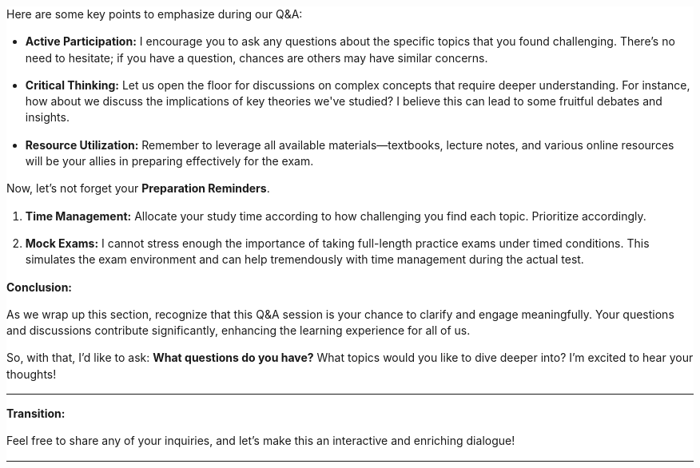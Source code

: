 Here are some key points to emphasize during our Q&A:

- **Active Participation:** I encourage you to ask any questions about the specific topics that you found challenging. There’s no need to hesitate; if you have a question, chances are others may have similar concerns.

- **Critical Thinking:** Let us open the floor for discussions on complex concepts that require deeper understanding. For instance, how about we discuss the implications of key theories we've studied? I believe this can lead to some fruitful debates and insights.

- **Resource Utilization:** Remember to leverage all available materials—textbooks, lecture notes, and various online resources will be your allies in preparing effectively for the exam.

Now, let’s not forget your **Preparation Reminders**. 

1. **Time Management:** Allocate your study time according to how challenging you find each topic. Prioritize accordingly.

2. **Mock Exams:** I cannot stress enough the importance of taking full-length practice exams under timed conditions. This simulates the exam environment and can help tremendously with time management during the actual test.

**Conclusion:**

As we wrap up this section, recognize that this Q&A session is your chance to clarify and engage meaningfully. Your questions and discussions contribute significantly, enhancing the learning experience for all of us. 

So, with that, I’d like to ask: **What questions do you have?** What topics would you like to dive deeper into? I’m excited to hear your thoughts!

---

**Transition:**

Feel free to share any of your inquiries, and let’s make this an interactive and enriching dialogue!

---


